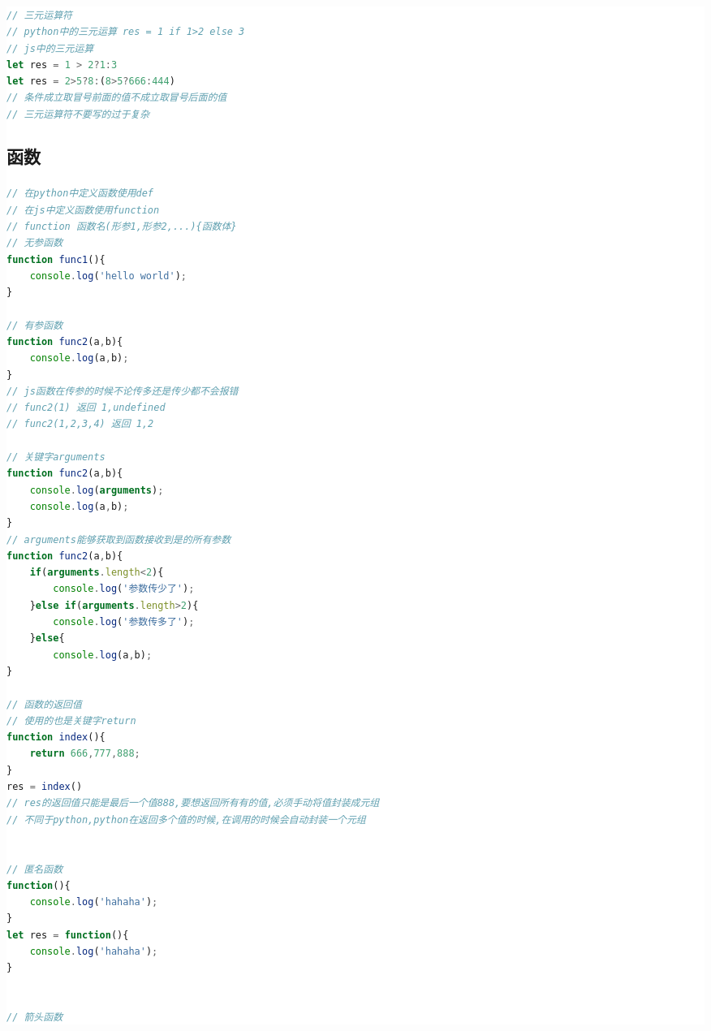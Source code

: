 ```js
// 三元运算符
// python中的三元运算 res = 1 if 1>2 else 3
// js中的三元运算
let res = 1 > 2?1:3
let res = 2>5?8:(8>5?666:444)
// 条件成立取冒号前面的值不成立取冒号后面的值
// 三元运算符不要写的过于复杂
```

## 函数

```js
// 在python中定义函数使用def
// 在js中定义函数使用function
// function 函数名(形参1,形参2,...){函数体}
// 无参函数
function func1(){
    console.log('hello world');
}

// 有参函数
function func2(a,b){
    console.log(a,b);
}
// js函数在传参的时候不论传多还是传少都不会报错
// func2(1) 返回 1,undefined 
// func2(1,2,3,4) 返回 1,2

// 关键字arguments
function func2(a,b){
    console.log(arguments);
    console.log(a,b);
}
// arguments能够获取到函数接收到是的所有参数
function func2(a,b){
    if(arguments.length<2){
        console.log('参数传少了');
    }else if(arguments.length>2){
        console.log('参数传多了');
    }else{
        console.log(a,b);
}
    
// 函数的返回值
// 使用的也是关键字return
function index(){
    return 666,777,888;
}
res = index() 
// res的返回值只能是最后一个值888,要想返回所有有的值,必须手动将值封装成元组
// 不同于python,python在返回多个值的时候,在调用的时候会自动封装一个元组
    

// 匿名函数
function(){
    console.log('hahaha');
}
let res = function(){
    console.log('hahaha');
}


// 箭头函数
```